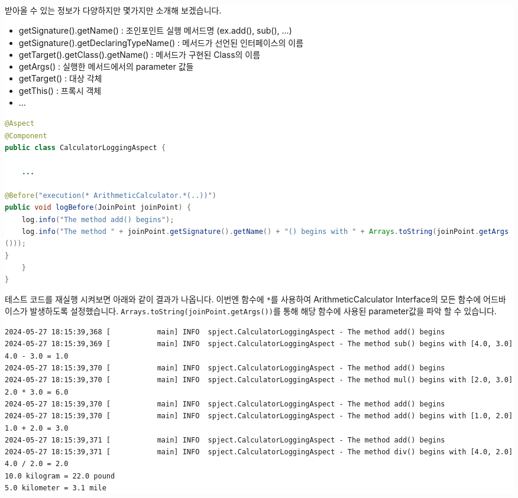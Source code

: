 받아올 수 있는 정보가 다양하지만 몇가지만 소개해 보겠습니다.
* getSignature().getName() : 조인포인트 실행 메서드명 (ex.add(), sub(), ...)
* getSignature().getDeclaringTypeName() : 메서드가 선언된 인터페이스의 이름
* getTarget().getClass().getName() : 메서드가 구현된 Class의 이름
* getArgs() : 실행한 메서드에서의 parameter 값들
* getTarget() : 대상 각체
* getThis() : 프록시 객체
* ...


```java title:"CalculatorLoggingAspect.java"
@Aspect
@Component
public class CalculatorLoggingAspect {

	...

@Before("execution(* ArithmeticCalculator.*(..))")  
public void logBefore(JoinPoint joinPoint) {  
    log.info("The method add() begins");  
    log.info("The method " + joinPoint.getSignature().getName() + "() begins with " + Arrays.toString(joinPoint.getArgs()));  
}
	}
}
```

테스트 코드를 재실행 시켜보면 아래와 같이 결과가 나옵니다.
이번엔 함수에 `*`를 사용하여 ArithmeticCalculator Interface의 모든 함수에 어드바이스가 발생하도록 설정했습니다.
`Arrays.toString(joinPoint.getArgs())`를 통해 해당 함수에 사용된 parameter값을 파악 할 수 있습니다.

```
2024-05-27 18:15:39,368 [           main] INFO  spject.CalculatorLoggingAspect - The method add() begins
2024-05-27 18:15:39,369 [           main] INFO  spject.CalculatorLoggingAspect - The method sub() begins with [4.0, 3.0]
4.0 - 3.0 = 1.0
2024-05-27 18:15:39,370 [           main] INFO  spject.CalculatorLoggingAspect - The method add() begins
2024-05-27 18:15:39,370 [           main] INFO  spject.CalculatorLoggingAspect - The method mul() begins with [2.0, 3.0]
2.0 * 3.0 = 6.0
2024-05-27 18:15:39,370 [           main] INFO  spject.CalculatorLoggingAspect - The method add() begins
2024-05-27 18:15:39,370 [           main] INFO  spject.CalculatorLoggingAspect - The method add() begins with [1.0, 2.0]
1.0 + 2.0 = 3.0
2024-05-27 18:15:39,371 [           main] INFO  spject.CalculatorLoggingAspect - The method add() begins
2024-05-27 18:15:39,371 [           main] INFO  spject.CalculatorLoggingAspect - The method div() begins with [4.0, 2.0]
4.0 / 2.0 = 2.0
10.0 kilogram = 22.0 pound
5.0 kilometer = 3.1 mile
```
